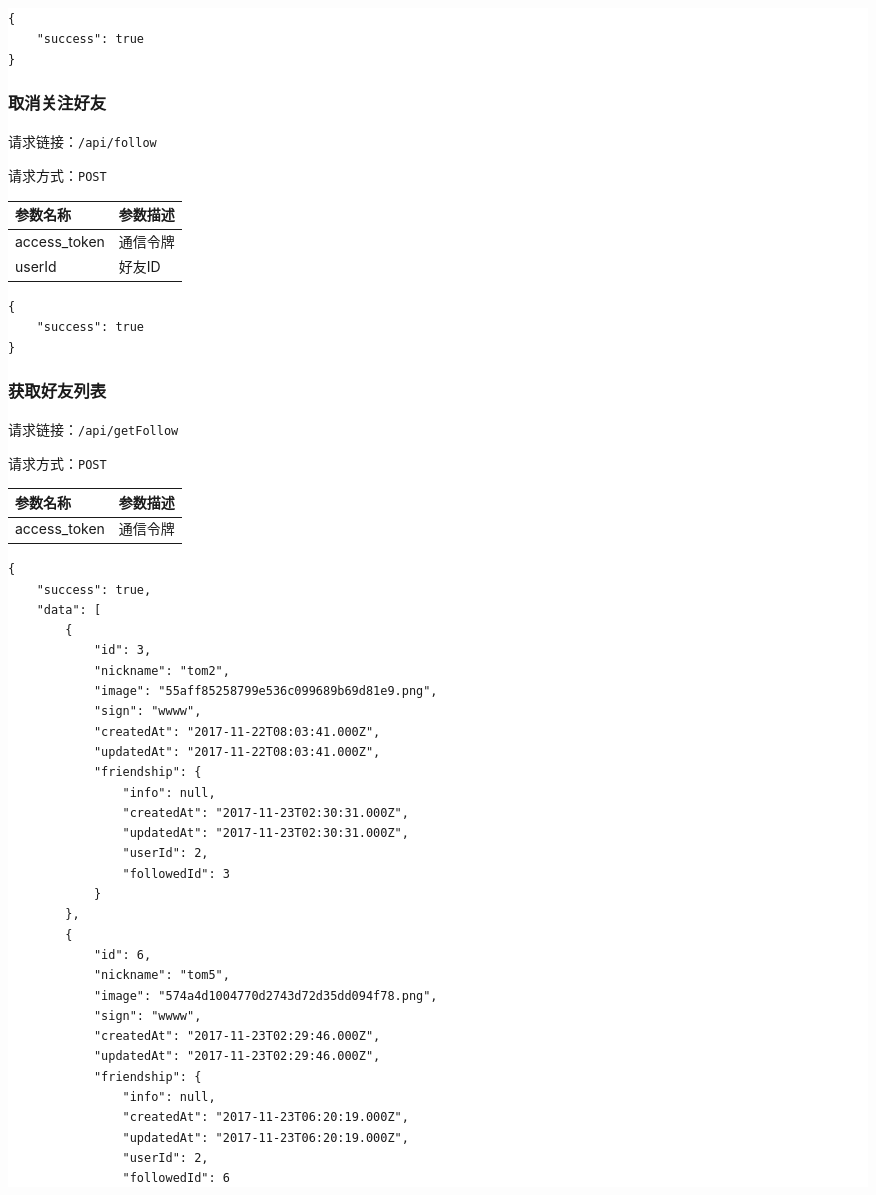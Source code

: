 ```
{
    "success": true
}
```


### 取消关注好友

请求链接：`/api/follow`

请求方式：`POST`

|参数名称|参数描述|
|:---|:---|
|access_token|通信令牌|
|userId|好友ID|

```
{
    "success": true
}
```

### 获取好友列表

请求链接：`/api/getFollow`

请求方式：`POST `

|参数名称|参数描述|
|:---|:---|
|access_token|通信令牌|

```
{
    "success": true,
    "data": [
        {
            "id": 3,
            "nickname": "tom2",
            "image": "55aff85258799e536c099689b69d81e9.png",
            "sign": "wwww",
            "createdAt": "2017-11-22T08:03:41.000Z",
            "updatedAt": "2017-11-22T08:03:41.000Z",
            "friendship": {
                "info": null,
                "createdAt": "2017-11-23T02:30:31.000Z",
                "updatedAt": "2017-11-23T02:30:31.000Z",
                "userId": 2,
                "followedId": 3
            }
        },
        {
            "id": 6,
            "nickname": "tom5",
            "image": "574a4d1004770d2743d72d35dd094f78.png",
            "sign": "wwww",
            "createdAt": "2017-11-23T02:29:46.000Z",
            "updatedAt": "2017-11-23T02:29:46.000Z",
            "friendship": {
                "info": null,
                "createdAt": "2017-11-23T06:20:19.000Z",
                "updatedAt": "2017-11-23T06:20:19.000Z",
                "userId": 2,
                "followedId": 6
```